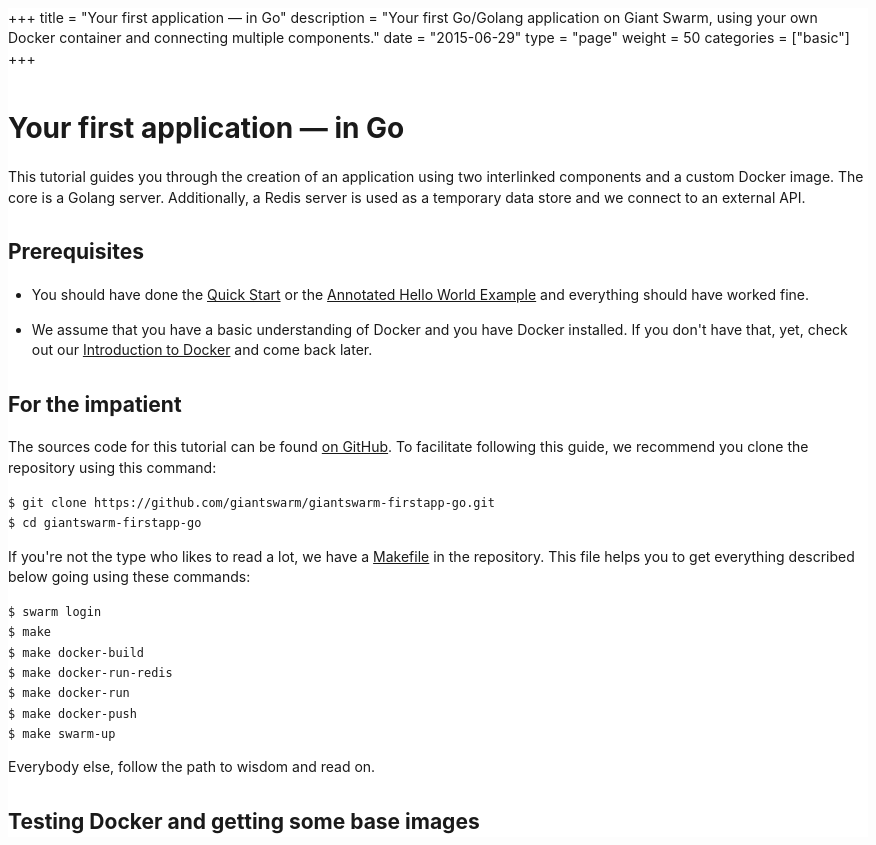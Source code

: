 +++
title = "Your first application — in Go"
description = "Your first Go/Golang application on Giant Swarm, using your own Docker container and connecting multiple components."
date = "2015-06-29"
type = "page"
weight = 50
categories = ["basic"]
+++

# Your first application — in Go

This tutorial guides you through the creation of an application using two interlinked components and a custom Docker image. The core is a Golang server. Additionally, a Redis server is used as a temporary data store and we connect to an external API.

## Prerequisites

* You should have done the [Quick Start](/) or the [Annotated Hello World Example](/guides/annotated-helloworld/) and everything should have worked fine.

* We assume that you have a basic understanding of Docker and you have Docker installed. If you don't have that, yet, check out our [Introduction to Docker](/guides/introduction-to-docker/) and come back later.

## For the impatient

The sources code for this tutorial can be found [on GitHub](https://github.com/giantswarm/giantswarm-firstapp-go). To facilitate following this guide, we recommend you clone the repository using this command:

```nohighlight
$ git clone https://github.com/giantswarm/giantswarm-firstapp-go.git
$ cd giantswarm-firstapp-go
```


If you're not the type who likes to read a lot, we have a [Makefile](https://github.com/giantswarm/giantswarm-firstapp-go/blob/master/Makefile) in the repository. This file helps you to get everything described below going using these commands:

```nohighlight
$ swarm login
$ make
$ make docker-build
$ make docker-run-redis
$ make docker-run
$ make docker-push
$ make swarm-up
```

Everybody else, follow the path to wisdom and read on.

## Testing Docker and getting some base images
